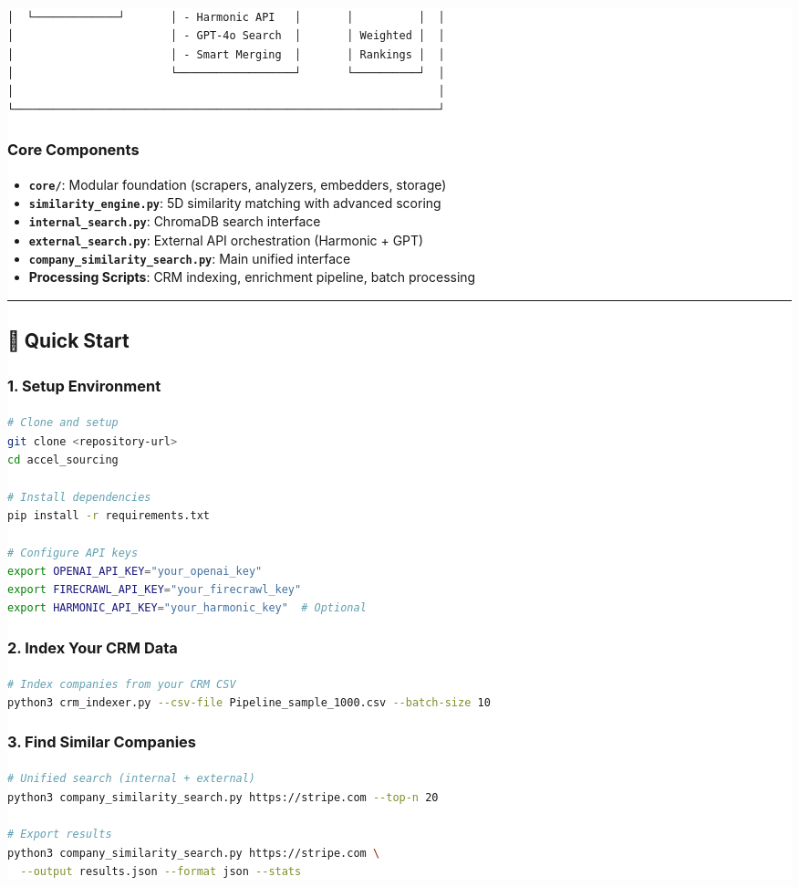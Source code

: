 ```
│  └─────────────┘       │ - Harmonic API   │       │          │  │
│                        │ - GPT-4o Search  │       │ Weighted │  │
│                        │ - Smart Merging  │       │ Rankings │  │
│                        └──────────────────┘       └──────────┘  │
│                                                                 │
└─────────────────────────────────────────────────────────────────┘
```

### Core Components

- **`core/`**: Modular foundation (scrapers, analyzers, embedders, storage)
- **`similarity_engine.py`**: 5D similarity matching with advanced scoring
- **`internal_search.py`**: ChromaDB search interface
- **`external_search.py`**: External API orchestration (Harmonic + GPT)
- **`company_similarity_search.py`**: Main unified interface
- **Processing Scripts**: CRM indexing, enrichment pipeline, batch processing

---

## 🚀 Quick Start

### 1. **Setup Environment**
```bash
# Clone and setup
git clone <repository-url>
cd accel_sourcing

# Install dependencies
pip install -r requirements.txt

# Configure API keys
export OPENAI_API_KEY="your_openai_key"
export FIRECRAWL_API_KEY="your_firecrawl_key"
export HARMONIC_API_KEY="your_harmonic_key"  # Optional
```

### 2. **Index Your CRM Data**
```bash
# Index companies from your CRM CSV
python3 crm_indexer.py --csv-file Pipeline_sample_1000.csv --batch-size 10
```

### 3. **Find Similar Companies**
```bash
# Unified search (internal + external)
python3 company_similarity_search.py https://stripe.com --top-n 20

# Export results
python3 company_similarity_search.py https://stripe.com \
  --output results.json --format json --stats
```
